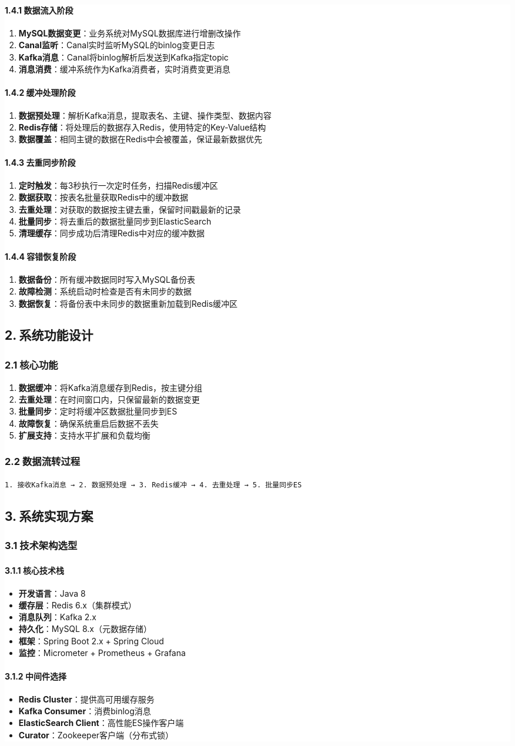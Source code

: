 #### 1.4.1 数据流入阶段
1. **MySQL数据变更**：业务系统对MySQL数据库进行增删改操作
2. **Canal监听**：Canal实时监听MySQL的binlog变更日志
3. **Kafka消息**：Canal将binlog解析后发送到Kafka指定topic
4. **消息消费**：缓冲系统作为Kafka消费者，实时消费变更消息

#### 1.4.2 缓冲处理阶段
1. **数据预处理**：解析Kafka消息，提取表名、主键、操作类型、数据内容
2. **Redis存储**：将处理后的数据存入Redis，使用特定的Key-Value结构
3. **数据覆盖**：相同主键的数据在Redis中会被覆盖，保证最新数据优先

#### 1.4.3 去重同步阶段
1. **定时触发**：每3秒执行一次定时任务，扫描Redis缓冲区
2. **数据获取**：按表名批量获取Redis中的缓冲数据
3. **去重处理**：对获取的数据按主键去重，保留时间戳最新的记录
4. **批量同步**：将去重后的数据批量同步到ElasticSearch
5. **清理缓存**：同步成功后清理Redis中对应的缓冲数据

#### 1.4.4 容错恢复阶段
1. **数据备份**：所有缓冲数据同时写入MySQL备份表
2. **故障检测**：系统启动时检查是否有未同步的数据
3. **数据恢复**：将备份表中未同步的数据重新加载到Redis缓冲区

## 2. 系统功能设计

### 2.1 核心功能
1. **数据缓冲**：将Kafka消息缓存到Redis，按主键分组
2. **去重处理**：在时间窗口内，只保留最新的数据变更
3. **批量同步**：定时将缓冲区数据批量同步到ES
4. **故障恢复**：确保系统重启后数据不丢失
5. **扩展支持**：支持水平扩展和负载均衡

### 2.2 数据流转过程
```
1. 接收Kafka消息 → 2. 数据预处理 → 3. Redis缓冲 → 4. 去重处理 → 5. 批量同步ES
```

## 3. 系统实现方案

### 3.1 技术架构选型

#### 3.1.1 核心技术栈
- **开发语言**：Java 8
- **缓存层**：Redis 6.x（集群模式）
- **消息队列**：Kafka 2.x
- **持久化**：MySQL 8.x（元数据存储）
- **框架**：Spring Boot 2.x + Spring Cloud
- **监控**：Micrometer + Prometheus + Grafana

#### 3.1.2 中间件选择
- **Redis Cluster**：提供高可用缓存服务
- **Kafka Consumer**：消费binlog消息
- **ElasticSearch Client**：高性能ES操作客户端
- **Curator**：Zookeeper客户端（分布式锁）
